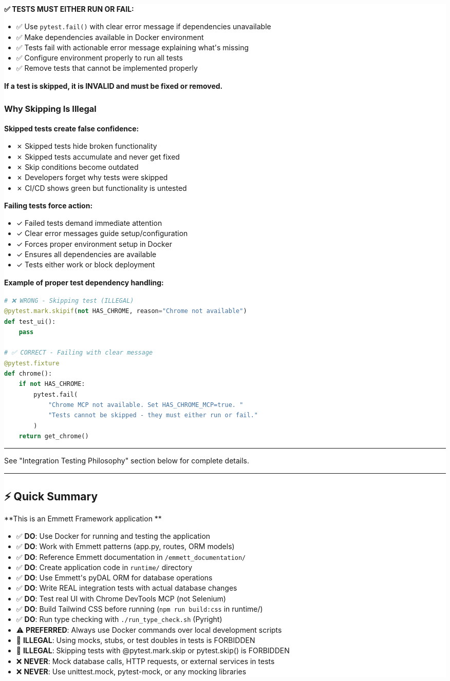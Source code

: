 **✅ TESTS MUST EITHER RUN OR FAIL:**
- ✅ Use `pytest.fail()` with clear error message if dependencies unavailable
- ✅ Make dependencies available in Docker environment
- ✅ Tests fail with actionable error message explaining what's missing
- ✅ Configure environment properly to run all tests
- ✅ Remove tests that cannot be implemented properly

**If a test is skipped, it is INVALID and must be fixed or removed.**

### Why Skipping Is Illegal

**Skipped tests create false confidence:**
- ✗ Skipped tests hide broken functionality
- ✗ Skipped tests accumulate and never get fixed
- ✗ Skip conditions become outdated
- ✗ Developers forget why tests were skipped
- ✗ CI/CD shows green but functionality is untested

**Failing tests force action:**
- ✓ Failed tests demand immediate attention
- ✓ Clear error messages guide setup/configuration
- ✓ Forces proper environment setup in Docker
- ✓ Ensures all dependencies are available
- ✓ Tests either work or block deployment

**Example of proper test dependency handling:**
```python
# ❌ WRONG - Skipping test (ILLEGAL)
@pytest.mark.skipif(not HAS_CHROME, reason="Chrome not available")
def test_ui():
    pass

# ✅ CORRECT - Failing with clear message
@pytest.fixture
def chrome():
    if not HAS_CHROME:
        pytest.fail(
            "Chrome MCP not available. Set HAS_CHROME_MCP=true. "
            "Tests cannot be skipped - they must either run or fail."
        )
    return get_chrome()
```

---

See "Integration Testing Philosophy" section below for complete details.

---

## ⚡ Quick Summary

**This is an Emmett Framework application **

- ✅ **DO**: Use Docker for running and testing the application
- ✅ **DO**: Work with Emmett patterns (app.py, routes, ORM models)
- ✅ **DO**: Reference Emmett documentation in `/emmett_documentation/`
- ✅ **DO**: Create application code in `runtime/` directory
- ✅ **DO**: Use Emmett's pyDAL ORM for database operations
- ✅ **DO**: Write REAL integration tests with actual database changes
- ✅ **DO**: Test real UI with Chrome DevTools MCP (not Selenium)
- ✅ **DO**: Build Tailwind CSS before running (`npm run build:css` in runtime/)
- ✅ **DO**: Run type checking with `./run_type_check.sh` (Pyright)
- ⚠️ **PREFERRED**: Always use Docker commands over local development scripts
- 🚫 **ILLEGAL**: Using mocks, stubs, or test doubles in tests is FORBIDDEN
- 🚫 **ILLEGAL**: Skipping tests with @pytest.mark.skip or pytest.skip() is FORBIDDEN
- ❌ **NEVER**: Mock database calls, HTTP requests, or external services in tests
- ❌ **NEVER**: Use unittest.mock, pytest-mock, or any mocking libraries